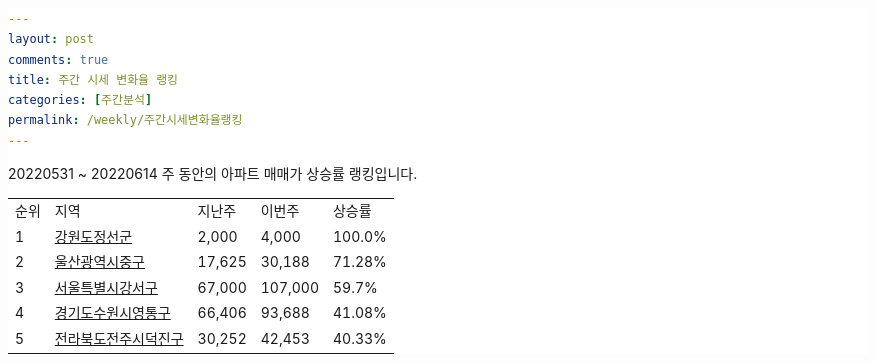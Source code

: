 ```yaml
---
layout: post
comments: true
title: 주간 시세 변화율 랭킹
categories: [주간분석]
permalink: /weekly/주간시세변화율랭킹
---
```


20220531 ~ 20220614 주 동안의 아파트 매매가 상승률 랭킹입니다.

<table class="sortable">
  <tr>
    <td>순위</td>
    <td>지역</td>
    <td>지난주</td>
    <td>이번주</td>
    <td>상승률</td>
  </tr>

  <tr class="item">
    <td>1</td>
    <td><a href="/apt/강원도정선군">강원도정선군</a></td>
    <td>2,000</td>
    <td>4,000</td>
    <td>100.0%</td>
  </tr>

  <tr class="item">
    <td>2</td>
    <td><a href="/apt/울산광역시중구">울산광역시중구</a></td>
    <td>17,625</td>
    <td>30,188</td>
    <td>71.28%</td>
  </tr>

  <tr class="item">
    <td>3</td>
    <td><a href="/apt/서울특별시강서구">서울특별시강서구</a></td>
    <td>67,000</td>
    <td>107,000</td>
    <td>59.7%</td>
  </tr>

  <tr class="item">
    <td>4</td>
    <td><a href="/apt/경기도수원시영통구">경기도수원시영통구</a></td>
    <td>66,406</td>
    <td>93,688</td>
    <td>41.08%</td>
  </tr>

  <tr class="item">
    <td>5</td>
    <td><a href="/apt/전라북도전주시덕진구">전라북도전주시덕진구</a></td>
    <td>30,252</td>
    <td>42,453</td>
    <td>40.33%</td>
  </tr>
